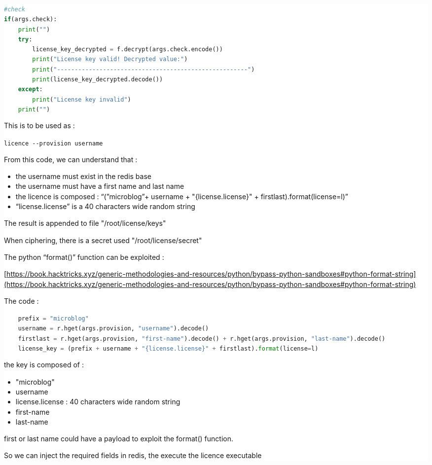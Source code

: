 ```python
#check
if(args.check):
    print("")
    try:
        license_key_decrypted = f.decrypt(args.check.encode())
        print("License key valid! Decrypted value:")
        print("------------------------------------------------------")
        print(license_key_decrypted.decode())
    except:
        print("License key invalid")
    print("")
```

This is to be used as :

```shell
licence --provision username
```

From this code, we can understand that :

- the username must exist in the redis base
- the username must have a first name and last name
- the licence is composed :  “(”microblog”+ username + "{license.license}" + firstlast).format(license=l)”
- “license.license” is a 40 characters wide random string

The result is appended to file "/root/license/keys"

When ciphering, there is a secret used "/root/license/secret"

The python “format()” function can be exploited :

[https://book.hacktricks.xyz/generic-methodologies-and-resources/python/bypass-python-sandboxes#python-format-string](https://book.hacktricks.xyz/generic-methodologies-and-resources/python/bypass-python-sandboxes#python-format-string)

The code :

```python
    prefix = "microblog"
    username = r.hget(args.provision, "username").decode()
    firstlast = r.hget(args.provision, "first-name").decode() + r.hget(args.provision, "last-name").decode()
    license_key = (prefix + username + "{license.license}" + firstlast).format(license=l)
```

the key is composed of :

- "microblog"
- username
- license.license : 40 characters wide random string
- first-name
- last-name

first or last name could have a payload to exploit the format() function. 

So we can inject the required fields in redis, the execute the licence executable
